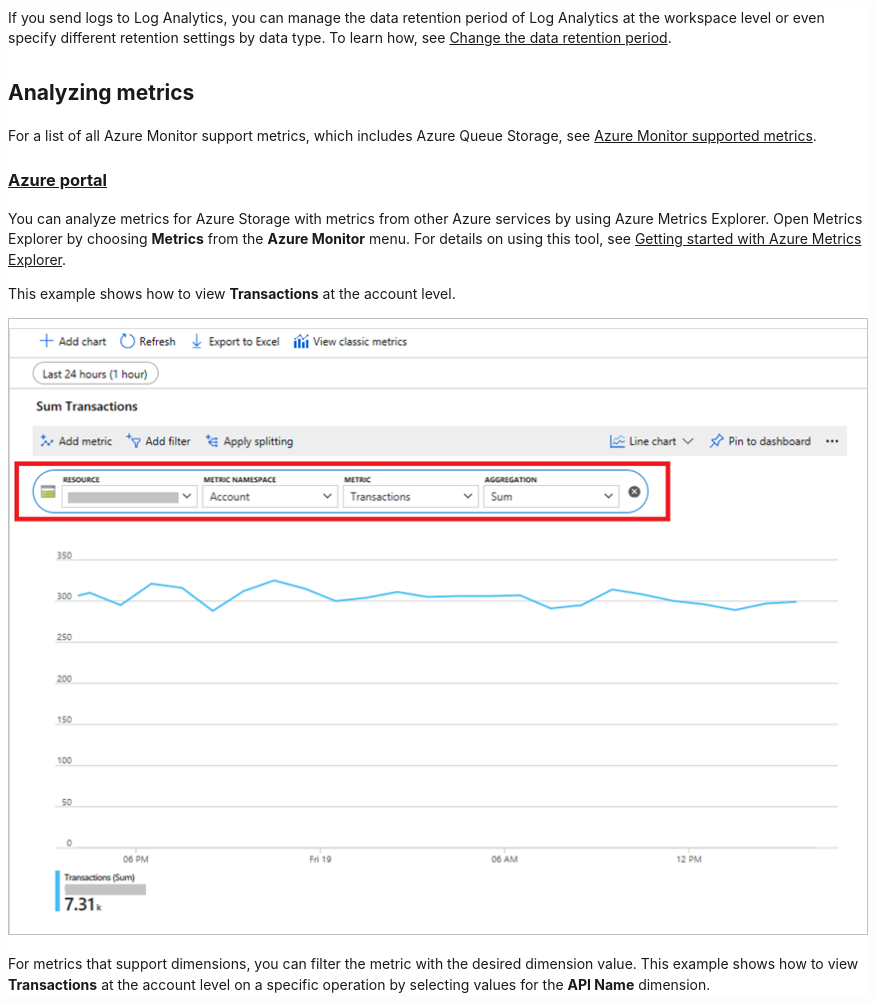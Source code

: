   If you send logs to Log Analytics, you can manage the data retention period of Log Analytics at the workspace level or even specify different retention settings by data type. To learn how, see [Change the data retention period](/azure/azure-monitor/logs/data-retention-archive).

## Analyzing metrics

For a list of all Azure Monitor support metrics, which includes Azure Queue Storage, see [Azure Monitor supported metrics](../../azure-monitor/essentials/metrics-supported.md).

### [Azure portal](#tab/azure-portal)

You can analyze metrics for Azure Storage with metrics from other Azure services by using Azure Metrics Explorer. Open Metrics Explorer by choosing **Metrics** from the **Azure Monitor** menu. For details on using this tool, see [Getting started with Azure Metrics Explorer](../../azure-monitor/essentials/metrics-getting-started.md).

This example shows how to view **Transactions** at the account level.

![Screenshot of accessing metrics in the Azure portal](./media/monitor-queue-storage/access-metrics-portal.png)

For metrics that support dimensions, you can filter the metric with the desired dimension value. This example shows how to view **Transactions** at the account level on a specific operation by selecting values for the **API Name** dimension.
